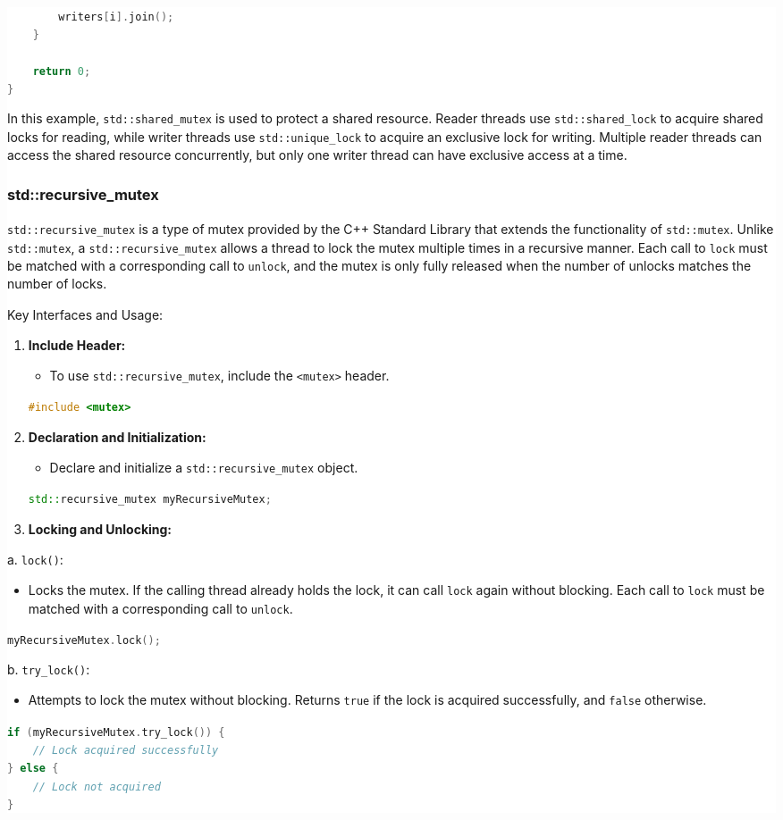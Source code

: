 ```cpp
        writers[i].join();
    }

    return 0;
}
```

In this example, `std::shared_mutex` is used to protect a shared resource. Reader threads use `std::shared_lock` to acquire shared locks for reading, while writer threads use `std::unique_lock` to acquire an exclusive lock for writing. Multiple reader threads can access the shared resource concurrently, but only one writer thread can have exclusive access at a time.
### std::recursive_mutex

`std::recursive_mutex` is a type of mutex provided by the C++ Standard Library that extends the functionality of `std::mutex`. Unlike `std::mutex`, a `std::recursive_mutex` allows a thread to lock the mutex multiple times in a recursive manner. Each call to `lock` must be matched with a corresponding call to `unlock`, and the mutex is only fully released when the number of unlocks matches the number of locks.

Key Interfaces and Usage:

1. **Include Header:**
   - To use `std::recursive_mutex`, include the `<mutex>` header.

   ```cpp
   #include <mutex>
   ```

2. **Declaration and Initialization:**
   - Declare and initialize a `std::recursive_mutex` object.

   ```cpp
   std::recursive_mutex myRecursiveMutex;
   ```

3. **Locking and Unlocking:**

a. `lock()`:
   - Locks the mutex. If the calling thread already holds the lock, it can call `lock` again without blocking. Each call to `lock` must be matched with a corresponding call to `unlock`.

   ```cpp
   myRecursiveMutex.lock();
   ```

b. `try_lock()`:
   - Attempts to lock the mutex without blocking. Returns `true` if the lock is acquired successfully, and `false` otherwise.

   ```cpp
   if (myRecursiveMutex.try_lock()) {
       // Lock acquired successfully
   } else {
       // Lock not acquired
   }
   ```
